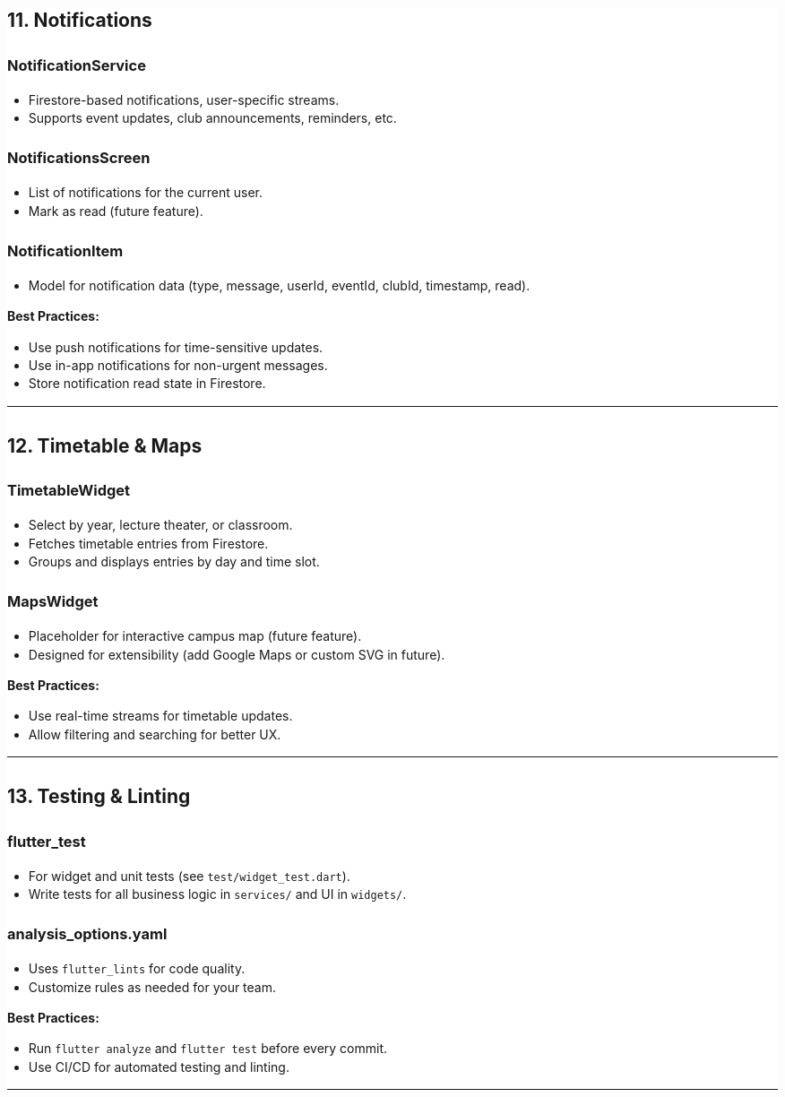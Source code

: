 
## 11. Notifications

### NotificationService
- Firestore-based notifications, user-specific streams.
- Supports event updates, club announcements, reminders, etc.

### NotificationsScreen
- List of notifications for the current user.
- Mark as read (future feature).

### NotificationItem
- Model for notification data (type, message, userId, eventId, clubId, timestamp, read).

**Best Practices:**
- Use push notifications for time-sensitive updates.
- Use in-app notifications for non-urgent messages.
- Store notification read state in Firestore.

---

## 12. Timetable & Maps

### TimetableWidget
- Select by year, lecture theater, or classroom.
- Fetches timetable entries from Firestore.
- Groups and displays entries by day and time slot.

### MapsWidget
- Placeholder for interactive campus map (future feature).
- Designed for extensibility (add Google Maps or custom SVG in future).

**Best Practices:**
- Use real-time streams for timetable updates.
- Allow filtering and searching for better UX.

---

## 13. Testing & Linting

### flutter_test
- For widget and unit tests (see `test/widget_test.dart`).
- Write tests for all business logic in `services/` and UI in `widgets/`.

### analysis_options.yaml
- Uses `flutter_lints` for code quality.
- Customize rules as needed for your team.

**Best Practices:**
- Run `flutter analyze` and `flutter test` before every commit.
- Use CI/CD for automated testing and linting.

---